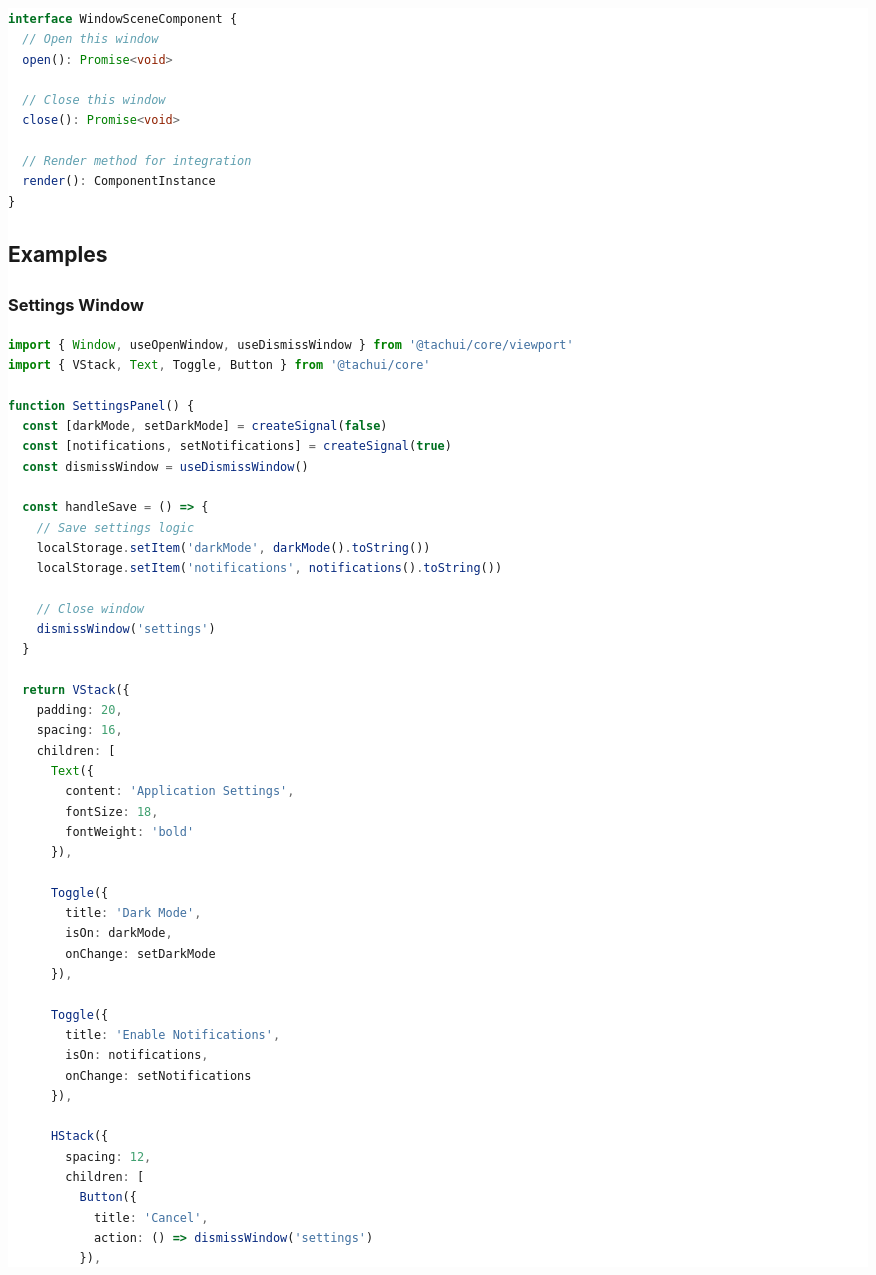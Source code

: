 ```typescript
interface WindowSceneComponent {
  // Open this window
  open(): Promise<void>
  
  // Close this window
  close(): Promise<void>
  
  // Render method for integration
  render(): ComponentInstance
}
```

## Examples

### Settings Window

```typescript
import { Window, useOpenWindow, useDismissWindow } from '@tachui/core/viewport'
import { VStack, Text, Toggle, Button } from '@tachui/core'

function SettingsPanel() {
  const [darkMode, setDarkMode] = createSignal(false)
  const [notifications, setNotifications] = createSignal(true)
  const dismissWindow = useDismissWindow()
  
  const handleSave = () => {
    // Save settings logic
    localStorage.setItem('darkMode', darkMode().toString())
    localStorage.setItem('notifications', notifications().toString())
    
    // Close window
    dismissWindow('settings')
  }
  
  return VStack({
    padding: 20,
    spacing: 16,
    children: [
      Text({ 
        content: 'Application Settings',
        fontSize: 18,
        fontWeight: 'bold'
      }),
      
      Toggle({
        title: 'Dark Mode',
        isOn: darkMode,
        onChange: setDarkMode
      }),
      
      Toggle({
        title: 'Enable Notifications',
        isOn: notifications,
        onChange: setNotifications
      }),
      
      HStack({
        spacing: 12,
        children: [
          Button({
            title: 'Cancel',
            action: () => dismissWindow('settings')
          }),
```